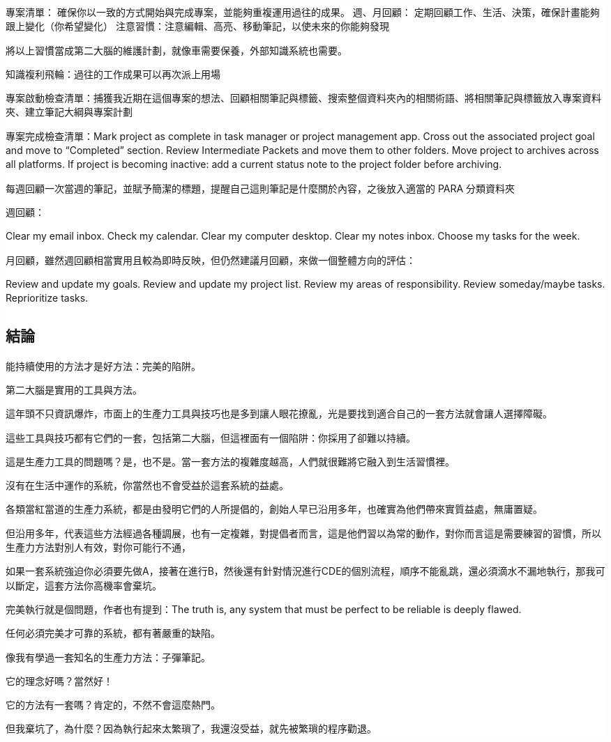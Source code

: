 專案清單：
確保你以一致的方式開始與完成專案，並能夠重複運用過往的成果。
週、月回顧：
定期回顧工作、生活、決策，確保計畫能夠跟上變化（你希望變化）
注意習慣：注意編輯、高亮、移動筆記，以使未來的你能夠發現

將以上習慣當成第二大腦的維護計劃，就像車需要保養，外部知識系統也需要。

知識複利飛輪：過往的工作成果可以再次派上用場

專案啟動檢查清單：捕獲我近期在這個專案的想法、回顧相關筆記與標籤、搜索整個資料夾內的相關術語、將相關筆記與標籤放入專案資料夾、建立筆記大綱與專案計劃

專案完成檢查清單：Mark project as complete in task manager or project management app. Cross out the associated project goal and move to “Completed” section. Review Intermediate Packets and move them to other folders. Move project to archives across all platforms. If project is becoming inactive: add a current status note to the project folder before archiving.

每週回顧一次當週的筆記，並賦予簡潔的標題，提醒自己這則筆記是什麼關於內容，之後放入適當的 PARA 分類資料夾

週回顧：

Clear my email inbox. Check my calendar. Clear my computer desktop. Clear my notes inbox. Choose my tasks for the week.

月回顧，雖然週回顧相當實用且較為即時反映，但仍然建議月回顧，來做一個整體方向的評估：

Review and update my goals. Review and update my project list. Review my areas of responsibility. Review someday/maybe tasks. Reprioritize tasks.


## 結論

能持續使用的方法才是好方法：完美的陷阱。

第二大腦是實用的工具與方法。

這年頭不只資訊爆炸，市面上的生產力工具與技巧也是多到讓人眼花撩亂，光是要找到適合自己的一套方法就會讓人選擇障礙。

這些工具與技巧都有它們的一套，包括第二大腦，但這裡面有一個陷阱：你採用了卻難以持續。

這是生產力工具的問題嗎？是，也不是。當一套方法的複雜度越高，人們就很難將它融入到生活習慣裡。

沒有在生活中運作的系統，你當然也不會受益於這套系統的益處。

各類當紅當道的生產力系統，都是由發明它們的人所提倡的，創始人早已沿用多年，也確實為他們帶來實質益處，無庸置疑。

但沿用多年，代表這些方法經過各種調展，也有一定複雜，對提倡者而言，這是他們習以為常的動作，對你而言這是需要練習的習慣，所以生產力方法對別人有效，對你可能行不通，

如果一套系統強迫你必須要先做A，接著在進行B，然後還有針對情況進行CDE的個別流程，順序不能亂跳，還必須滴水不漏地執行，那我可以斷定，這套方法你高機率會棄坑。

完美執行就是個問題，作者也有提到：The truth is, any system that must be perfect to be reliable is deeply flawed.

任何必須完美才可靠的系統，都有著嚴重的缺陷。

像我有學過一套知名的生產力方法：子彈筆記。

它的理念好嗎？當然好！

它的方法有一套嗎？肯定的，不然不會這麼熱門。

但我棄坑了，為什麼？因為執行起來太繁瑣了，我還沒受益，就先被繁瑣的程序勸退。
